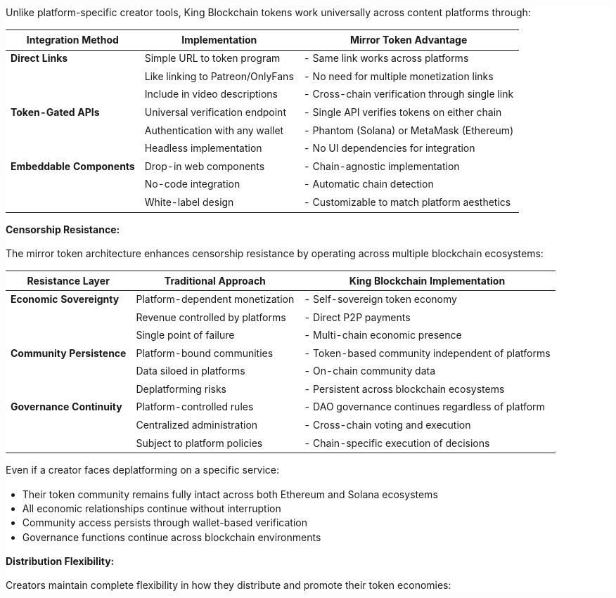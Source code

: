 Unlike platform-specific creator tools, King Blockchain tokens work universally across content platforms through:

| Integration Method | Implementation | Mirror Token Advantage |
|-------------------|----------------|------------------------|
| **Direct Links** | Simple URL to token program | - Same link works across platforms |
|                 | Like linking to Patreon/OnlyFans | - No need for multiple monetization links |
|                 | Include in video descriptions | - Cross-chain verification through single link |
| **Token-Gated APIs** | Universal verification endpoint | - Single API verifies tokens on either chain |
|                     | Authentication with any wallet | - Phantom (Solana) or MetaMask (Ethereum) |
|                     | Headless implementation | - No UI dependencies for integration |
| **Embeddable Components** | Drop-in web components | - Chain-agnostic implementation |
|                          | No-code integration | - Automatic chain detection |
|                          | White-label design | - Customizable to match platform aesthetics |

**Censorship Resistance:**

The mirror token architecture enhances censorship resistance by operating across multiple blockchain ecosystems:

| Resistance Layer | Traditional Approach | King Blockchain Implementation |
|-----------------|---------------------|--------------------------------|
| **Economic Sovereignty** | Platform-dependent monetization | - Self-sovereign token economy |
|                        | Revenue controlled by platforms | - Direct P2P payments |
|                        | Single point of failure | - Multi-chain economic presence |
| **Community Persistence** | Platform-bound communities | - Token-based community independent of platforms |
|                         | Data siloed in platforms | - On-chain community data |
|                         | Deplatforming risks | - Persistent across blockchain ecosystems |
| **Governance Continuity** | Platform-controlled rules | - DAO governance continues regardless of platform |
|                         | Centralized administration | - Cross-chain voting and execution |
|                         | Subject to platform policies | - Chain-specific execution of decisions |

Even if a creator faces deplatforming on a specific service:
- Their token community remains fully intact across both Ethereum and Solana ecosystems
- All economic relationships continue without interruption
- Community access persists through wallet-based verification
- Governance functions continue across blockchain environments

**Distribution Flexibility:**

Creators maintain complete flexibility in how they distribute and promote their token economies:
